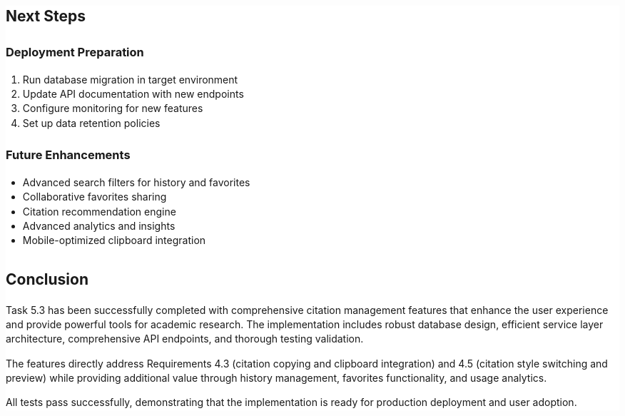 ## Next Steps

### Deployment Preparation
1. Run database migration in target environment
2. Update API documentation with new endpoints
3. Configure monitoring for new features
4. Set up data retention policies

### Future Enhancements
- Advanced search filters for history and favorites
- Collaborative favorites sharing
- Citation recommendation engine
- Advanced analytics and insights
- Mobile-optimized clipboard integration

## Conclusion

Task 5.3 has been successfully completed with comprehensive citation management features that enhance the user experience and provide powerful tools for academic research. The implementation includes robust database design, efficient service layer architecture, comprehensive API endpoints, and thorough testing validation.

The features directly address Requirements 4.3 (citation copying and clipboard integration) and 4.5 (citation style switching and preview) while providing additional value through history management, favorites functionality, and usage analytics.

All tests pass successfully, demonstrating that the implementation is ready for production deployment and user adoption.